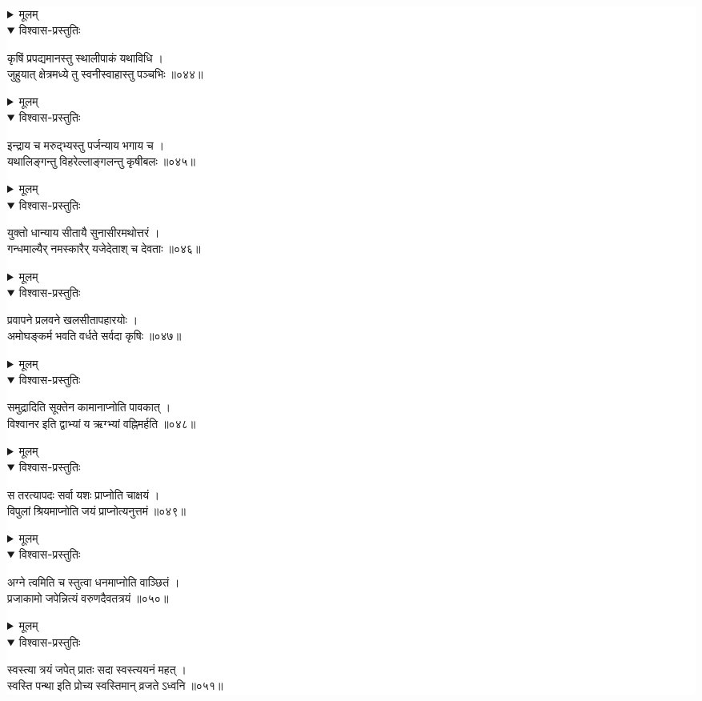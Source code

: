<details><summary>मूलम्</summary></details>  

<details open><summary>विश्वास-प्रस्तुतिः</summary>

कृषिं प्रपद्यमानस्तु स्थालीपाकं यथाविधि   ।  
जुहुयात् क्षेत्रमध्ये तु स्वनीस्वाहास्तु पञ्चभिः   ॥०४४॥
</details>

<details><summary>मूलम्</summary></details>  

<details open><summary>विश्वास-प्रस्तुतिः</summary>

इन्द्राय च मरुद्भ्यस्तु पर्जन्याय भगाय च ।  
यथालिङ्गन्तु विहरेल्लाङ्गलन्तु कृषीबलः ॥०४५॥
</details>

<details><summary>मूलम्</summary></details>  

<details open><summary>विश्वास-प्रस्तुतिः</summary>

युक्तो धान्याय सीतायै सुनासीरमथोत्तरं ।  
गन्धमाल्यैर् नमस्कारैर् यजेदेताश् च देवताः ॥०४६॥
</details>

<details><summary>मूलम्</summary></details>  

<details open><summary>विश्वास-प्रस्तुतिः</summary>

प्रवापने प्रलवने खलसीतापहारयोः ।  
अमोघङ्कर्म भवति वर्धते सर्वदा कृषिः ॥०४७॥
</details>

<details><summary>मूलम्</summary></details>  

<details open><summary>विश्वास-प्रस्तुतिः</summary>

समुद्रादिति सूक्तेन कामानाप्नोति पावकात् ।  
विश्वानर इति द्वाभ्यां य ऋग्भ्यां वह्निमर्हति   ॥०४८॥
</details>

<details><summary>मूलम्</summary></details>  

<details open><summary>विश्वास-प्रस्तुतिः</summary>

स तरत्यापदः सर्वा यशः प्राप्नोति चाक्षयं   ।  
विपुलां श्रियमाप्नोति जयं प्राप्नोत्यनुत्तमं ॥०४९॥
</details>

<details><summary>मूलम्</summary></details>  

<details open><summary>विश्वास-प्रस्तुतिः</summary>

अग्ने त्वमिति च स्तुत्वा धनमाप्नोति वाञ्छितं ।  
प्रजाकामो जपेन्नित्यं वरुणदैवतत्रयं ॥०५०॥
</details>

<details><summary>मूलम्</summary></details>  

<details open><summary>विश्वास-प्रस्तुतिः</summary>

स्वस्त्या त्रयं जपेत् प्रातः सदा स्वस्त्ययनं महत् ।  
स्वस्ति पन्था इति प्रोच्य स्वस्तिमान् व्रजते ऽध्वनि ॥०५१॥
</details>
